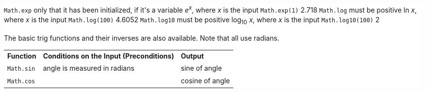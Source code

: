    </td>
  </tr>
  <tr>
   <td><code>Math.exp</code>
   </td>
   <td>only that it has been initialized, if it's a variable
   </td>
   <td><em>e<sup>x</sup></em>, where <em>x</em> is the input
   </td>
   <td><code>Math.exp(1)</code>
   </td>
   <td>2.718
   </td>
  </tr>
  <tr>
   <td><code>Math.log</code>
   </td>
   <td>must be positive
   </td>
   <td>ln <em>x</em>, where <em>x</em> is the input
   </td>
   <td><code>Math.log(100)</code>
   </td>
   <td>4.6052
   </td>
  </tr>
  <tr>
   <td><code>Math.log10</code>
   </td>
   <td>must be positive
   </td>
   <td>log<sub>10</sub> <em>x</em>, where <em>x</em> is the input
   </td>
   <td><code>Math.log10(100)</code>
   </td>
   <td>2
   </td>
  </tr>
</table>


The basic trig functions and their inverses are also available. Note that all use radians. 


<table>
  <tr>
   <td><strong>Function</strong>
   </td>
   <td><strong>Conditions on the Input (Preconditions)</strong>
   </td>
   <td><strong>Output</strong>
   </td>
  </tr>
  <tr>
   <td><code>Math.sin</code>
   </td>
   <td rowspan="3" >angle is measured in radians
   </td>
   <td>sine of angle
   </td>
  </tr>
  <tr>
   <td><code>Math.cos</code>
   </td>
   <td>cosine of angle